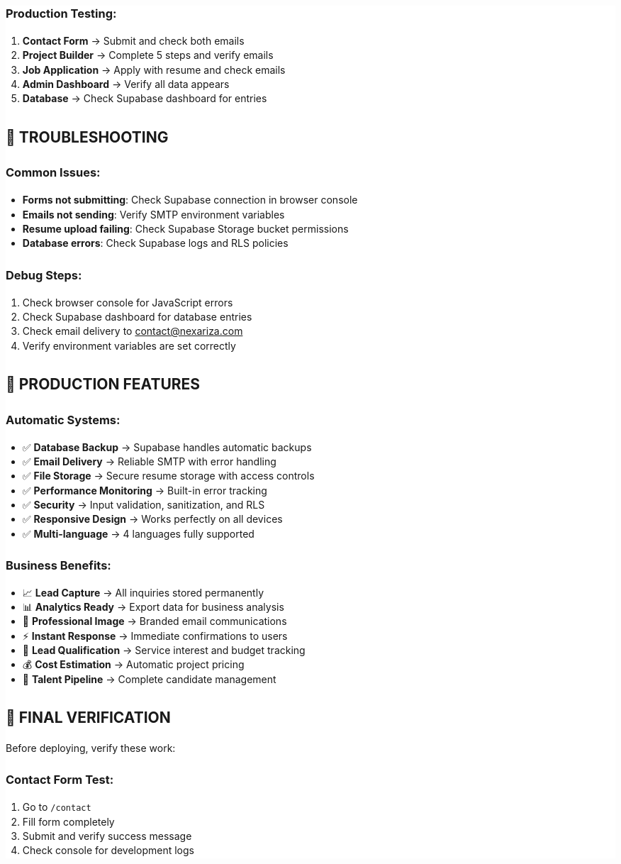 ### **Production Testing:**
1. **Contact Form** → Submit and check both emails
2. **Project Builder** → Complete 5 steps and verify emails
3. **Job Application** → Apply with resume and check emails
4. **Admin Dashboard** → Verify all data appears
5. **Database** → Check Supabase dashboard for entries

## 🔧 **TROUBLESHOOTING**

### **Common Issues:**
- **Forms not submitting**: Check Supabase connection in browser console
- **Emails not sending**: Verify SMTP environment variables
- **Resume upload failing**: Check Supabase Storage bucket permissions
- **Database errors**: Check Supabase logs and RLS policies

### **Debug Steps:**
1. Check browser console for JavaScript errors
2. Check Supabase dashboard for database entries
3. Check email delivery to contact@nexariza.com
4. Verify environment variables are set correctly

## 🎊 **PRODUCTION FEATURES**

### **Automatic Systems:**
- ✅ **Database Backup** → Supabase handles automatic backups
- ✅ **Email Delivery** → Reliable SMTP with error handling
- ✅ **File Storage** → Secure resume storage with access controls
- ✅ **Performance Monitoring** → Built-in error tracking
- ✅ **Security** → Input validation, sanitization, and RLS
- ✅ **Responsive Design** → Works perfectly on all devices
- ✅ **Multi-language** → 4 languages fully supported

### **Business Benefits:**
- 📈 **Lead Capture** → All inquiries stored permanently
- 📊 **Analytics Ready** → Export data for business analysis
- 🤝 **Professional Image** → Branded email communications
- ⚡ **Instant Response** → Immediate confirmations to users
- 🎯 **Lead Qualification** → Service interest and budget tracking
- 💰 **Cost Estimation** → Automatic project pricing
- 👥 **Talent Pipeline** → Complete candidate management

## 🎯 **FINAL VERIFICATION**

Before deploying, verify these work:

### **Contact Form Test:**
1. Go to `/contact`
2. Fill form completely
3. Submit and verify success message
4. Check console for development logs
